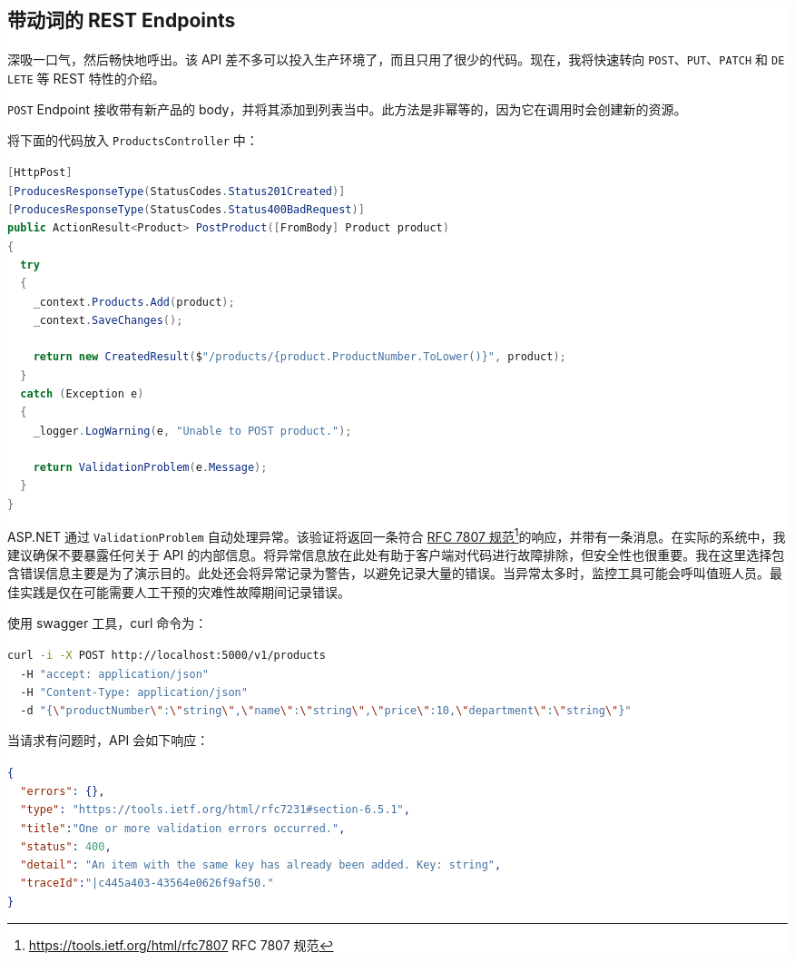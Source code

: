 ## 带动词的 REST Endpoints

深吸一口气，然后畅快地呼出。该 API 差不多可以投入生产环境了，而且只用了很少的代码。现在，我将快速转向 `POST`、`PUT`、`PATCH` 和 `DELETE` 等 REST 特性的介绍。

`POST` Endpoint 接收带有新产品的 body，并将其添加到列表当中。此方法是非幂等的，因为它在调用时会创建新的资源。

将下面的代码放入 `ProductsController` 中：

```csharp
[HttpPost]
[ProducesResponseType(StatusCodes.Status201Created)]
[ProducesResponseType(StatusCodes.Status400BadRequest)]
public ActionResult<Product> PostProduct([FromBody] Product product)
{
  try
  {
    _context.Products.Add(product);
    _context.SaveChanges();
 
    return new CreatedResult($"/products/{product.ProductNumber.ToLower()}", product);
  }
  catch (Exception e)
  {
    _logger.LogWarning(e, "Unable to POST product.");
 
    return ValidationProblem(e.Message);
  }
}
```

ASP.NET 通过 `ValidationProblem` 自动处理异常。该验证将返回一条符合 [RFC 7807 规范](https://tools.ietf.org/html/rfc7807)[^RFC]的响应，并带有一条消息。在实际的系统中，我建议确保不要暴露任何关于 API 的内部信息。将异常信息放在此处有助于客户端对代码进行故障排除，但安全性也很重要。我在这里选择包含错误信息主要是为了演示目的。此处还会将异常记录为警告，以避免记录大量的错误。当异常太多时，监控工具可能会呼叫值班人员。最佳实践是仅在可能需要人工干预的灾难性故障期间记录错误。

[^RFC]: <https://tools.ietf.org/html/rfc7807> RFC 7807 规范

使用 swagger 工具，curl 命令为：

```bash
curl -i -X POST http://localhost:5000/v1/products
  -H "accept: application/json"
  -H "Content-Type: application/json"
  -d "{\"productNumber\":\"string\",\"name\":\"string\",\"price\":10,\"department\":\"string\"}"
```

当请求有问题时，API 会如下响应：

```json
{
  "errors": {},
  "type": "https://tools.ietf.org/html/rfc7231#section-6.5.1",
  "title":"One or more validation errors occurred.",
  "status": 400,
  "detail": "An item with the same key has already been added. Key: string",
  "traceId":"|c445a403-43564e0626f9af50."
}
```


[^1]: <https://www.red-gate.com/simple-talk/dotnet/c-programming/build-a-rest-api-in-net-core/> Build a REST API in .NET Core
[^dotnet]: <https://dotnet.microsoft.com/download/dotnet-core> Download .NET Core  
[^GitHub]: <https://github.com/beautifulcoder/BuildRestApiNetCore> 示例代码
[^endpoints]: <https://rapidapi.com/blog/api-glossary/endpoint/> API Endpoints
[^Semantic]: <https://semver.org/> Semantic Versioning
[^rfc6902]: <https://tools.ietf.org/html/rfc6902> JSON Patch 文档